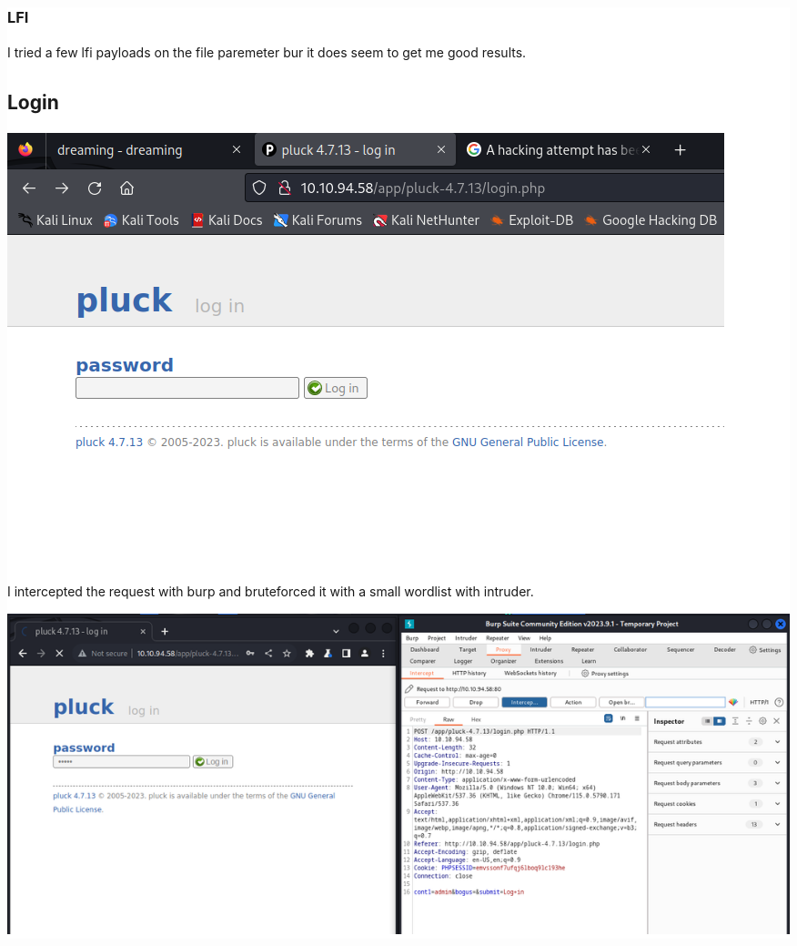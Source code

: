 ### LFI

I tried a few lfi payloads on the file paremeter bur it does seem to get me good results.


## Login

<img src="images/login.png">

I intercepted the request with burp and bruteforced it with a small wordlist with intruder.

<img src="images/burp.png">
